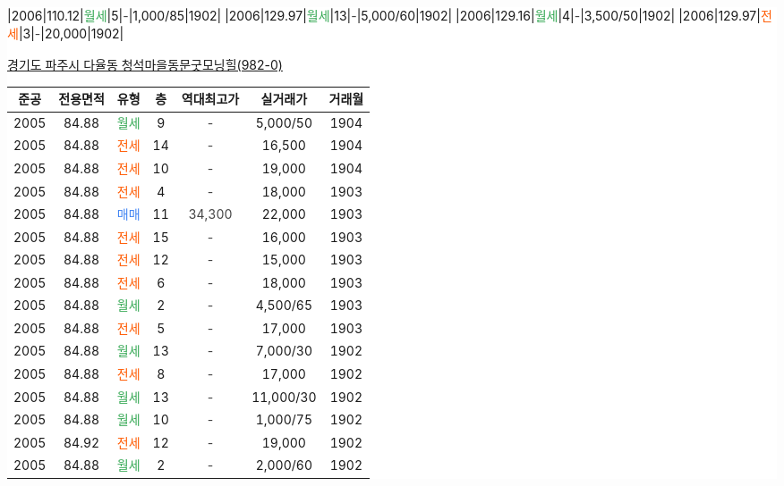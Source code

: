 |2006|110.12|<span style="color:#34a853">월세</span>|5|<span style="color:#444444">-</span>|1,000/85|1902|
|2006|129.97|<span style="color:#34a853">월세</span>|13|<span style="color:#444444">-</span>|5,000/60|1902|
|2006|129.16|<span style="color:#34a853">월세</span>|4|<span style="color:#444444">-</span>|3,500/50|1902|
|2006|129.97|<span style="color:#ff5a00">전세</span>|3|<span style="color:#444444">-</span>|20,000|1902|

[경기도 파주시 다율동 청석마을동문굿모닝힐(982-0)](https://search.naver.com/search.naver?query=%EA%B2%BD%EA%B8%B0%EB%8F%84+%ED%8C%8C%EC%A3%BC%EC%8B%9C+%EB%8B%A4%EC%9C%A8%EB%8F%99+%EC%B2%AD%EC%84%9D%EB%A7%88%EC%9D%84%EB%8F%99%EB%AC%B8%EA%B5%BF%EB%AA%A8%EB%8B%9D%ED%9E%90%28982-0%29)

|준공|전용면적|유형|층|역대최고가|실거래가|거래월|
|:---:|:---:|:---:|:---:|:---:|:---:|:---:|
|2005|84.88|<span style="color:#34a853">월세</span>|9|<span style="color:#444444">-</span>|5,000/50|1904|
|2005|84.88|<span style="color:#ff5a00">전세</span>|14|<span style="color:#444444">-</span>|16,500|1904|
|2005|84.88|<span style="color:#ff5a00">전세</span>|10|<span style="color:#444444">-</span>|19,000|1904|
|2005|84.88|<span style="color:#ff5a00">전세</span>|4|<span style="color:#444444">-</span>|18,000|1903|
|2005|84.88|<span style="color:#4285f3">매매</span>|11|<span style="color:#444444">34,300</span>|22,000|1903|
|2005|84.88|<span style="color:#ff5a00">전세</span>|15|<span style="color:#444444">-</span>|16,000|1903|
|2005|84.88|<span style="color:#ff5a00">전세</span>|12|<span style="color:#444444">-</span>|15,000|1903|
|2005|84.88|<span style="color:#ff5a00">전세</span>|6|<span style="color:#444444">-</span>|18,000|1903|
|2005|84.88|<span style="color:#34a853">월세</span>|2|<span style="color:#444444">-</span>|4,500/65|1903|
|2005|84.88|<span style="color:#ff5a00">전세</span>|5|<span style="color:#444444">-</span>|17,000|1903|
|2005|84.88|<span style="color:#34a853">월세</span>|13|<span style="color:#444444">-</span>|7,000/30|1902|
|2005|84.88|<span style="color:#ff5a00">전세</span>|8|<span style="color:#444444">-</span>|17,000|1902|
|2005|84.88|<span style="color:#34a853">월세</span>|13|<span style="color:#444444">-</span>|11,000/30|1902|
|2005|84.88|<span style="color:#34a853">월세</span>|10|<span style="color:#444444">-</span>|1,000/75|1902|
|2005|84.92|<span style="color:#ff5a00">전세</span>|12|<span style="color:#444444">-</span>|19,000|1902|
|2005|84.88|<span style="color:#34a853">월세</span>|2|<span style="color:#444444">-</span>|2,000/60|1902|


<script async src="//pagead2.googlesyndication.com/pagead/js/adsbygoogle.js"></script>

<ins class="adsbygoogle"
     style="display:block"
     data-ad-client="ca-pub-2446590836940007"
     data-ad-slot="1659523306"
     data-ad-format="auto"
     data-full-width-responsive="true"></ins>
<script>
(adsbygoogle = window.adsbygoogle || []).push({});
</script>
